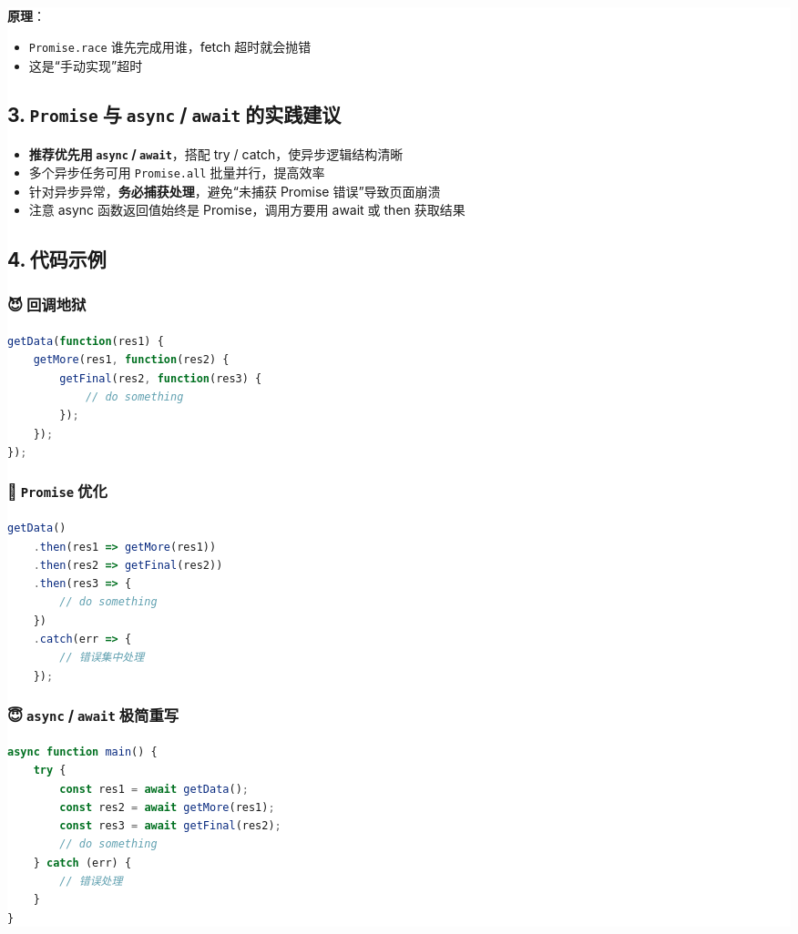 **原理**：

- `Promise.race` 谁先完成用谁，fetch 超时就会抛错
- 这是“手动实现”超时



## 3. `Promise` 与 `async` / `await` 的实践建议

- **推荐优先用 `async` / `await`**，搭配 try / catch，使异步逻辑结构清晰
- 多个异步任务可用 `Promise.all` 批量并行，提高效率
- 针对异步异常，**务必捕获处理**，避免“未捕获 Promise 错误”导致页面崩溃
- 注意 async 函数返回值始终是 Promise，调用方要用 await 或 then 获取结果



## 4. 代码示例

### 😈 回调地狱

```js
getData(function(res1) {
    getMore(res1, function(res2) {
        getFinal(res2, function(res3) {
            // do something
        });
    });
});
```

### 👻 `Promise` 优化

```js
getData()
    .then(res1 => getMore(res1))
    .then(res2 => getFinal(res2))
    .then(res3 => {
        // do something
    })
    .catch(err => {
        // 错误集中处理
    });
```

### 😇 `async` / `await` 极简重写

```js
async function main() {
    try {
        const res1 = await getData();
        const res2 = await getMore(res1);
        const res3 = await getFinal(res2);
        // do something
    } catch (err) {
        // 错误处理
    }
}
```
